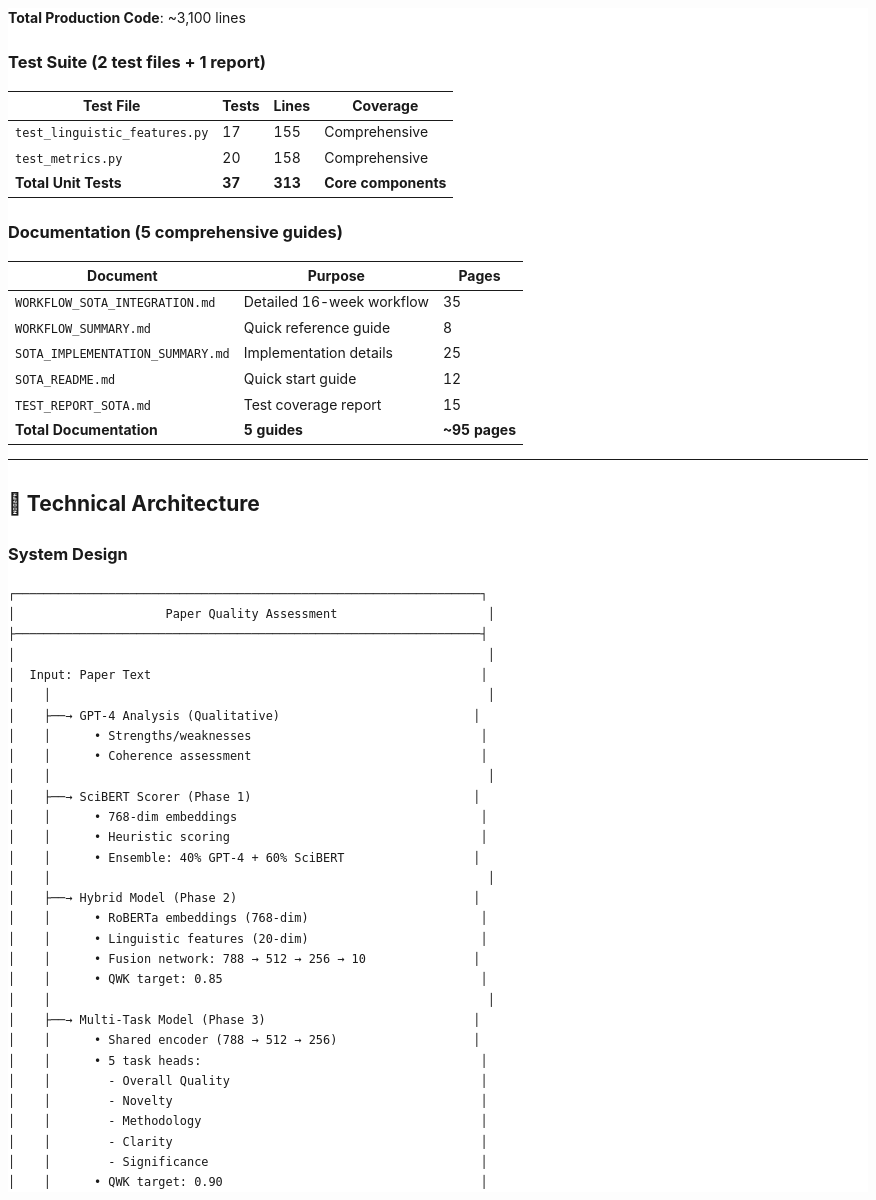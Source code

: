 **Total Production Code**: ~3,100 lines

### Test Suite (2 test files + 1 report)

| Test File | Tests | Lines | Coverage |
|-----------|-------|-------|----------|
| `test_linguistic_features.py` | 17 | 155 | Comprehensive |
| `test_metrics.py` | 20 | 158 | Comprehensive |
| **Total Unit Tests** | **37** | **313** | **Core components** |

### Documentation (5 comprehensive guides)

| Document | Purpose | Pages |
|----------|---------|-------|
| `WORKFLOW_SOTA_INTEGRATION.md` | Detailed 16-week workflow | 35 |
| `WORKFLOW_SUMMARY.md` | Quick reference guide | 8 |
| `SOTA_IMPLEMENTATION_SUMMARY.md` | Implementation details | 25 |
| `SOTA_README.md` | Quick start guide | 12 |
| `TEST_REPORT_SOTA.md` | Test coverage report | 15 |
| **Total Documentation** | **5 guides** | **~95 pages** |

---

## 🔬 Technical Architecture

### System Design

```
┌─────────────────────────────────────────────────────────────────┐
│                     Paper Quality Assessment                     │
├─────────────────────────────────────────────────────────────────┤
│                                                                  │
│  Input: Paper Text                                              │
│    │                                                             │
│    ├──→ GPT-4 Analysis (Qualitative)                           │
│    │      • Strengths/weaknesses                                │
│    │      • Coherence assessment                                │
│    │                                                             │
│    ├──→ SciBERT Scorer (Phase 1)                               │
│    │      • 768-dim embeddings                                  │
│    │      • Heuristic scoring                                   │
│    │      • Ensemble: 40% GPT-4 + 60% SciBERT                  │
│    │                                                             │
│    ├──→ Hybrid Model (Phase 2)                                 │
│    │      • RoBERTa embeddings (768-dim)                        │
│    │      • Linguistic features (20-dim)                        │
│    │      • Fusion network: 788 → 512 → 256 → 10               │
│    │      • QWK target: 0.85                                    │
│    │                                                             │
│    ├──→ Multi-Task Model (Phase 3)                             │
│    │      • Shared encoder (788 → 512 → 256)                   │
│    │      • 5 task heads:                                       │
│    │        - Overall Quality                                   │
│    │        - Novelty                                           │
│    │        - Methodology                                       │
│    │        - Clarity                                           │
│    │        - Significance                                      │
│    │      • QWK target: 0.90                                    │
```